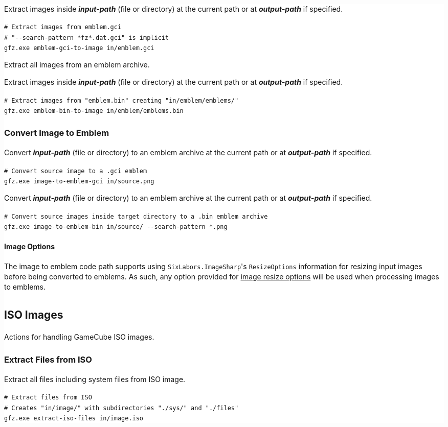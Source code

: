 Extract images inside ***input-path*** (file or directory) at the current path or at ***output-path*** if specified.

```shell
# Extract images from emblem.gci
# "--search-pattern *fz*.dat.gci" is implicit
gfz.exe emblem-gci-to-image in/emblem.gci
```

Extract all images from an emblem archive.

Extract images inside ***input-path*** (file or directory) at the current path or at ***output-path*** if specified.

```shell
# Extract images from "emblem.bin" creating "in/emblem/emblems/"
gfz.exe emblem-bin-to-image in/emblem/emblems.bin
```

### Convert Image to Emblem

Convert ***input-path*** (file or directory) to an emblem archive at the current path or at ***output-path*** if specified.

```shell
# Convert source image to a .gci emblem
gfz.exe image-to-emblem-gci in/source.png
```

Convert ***input-path*** (file or directory) to an emblem archive at the current path or at ***output-path*** if specified.

```shell
# Convert source images inside target directory to a .bin emblem archive
gfz.exe image-to-emblem-bin in/source/ --search-pattern *.png
```

#### Image Options

The image to emblem code path supports using `SixLabors.ImageSharp`'s `ResizeOptions` information for resizing input images before being converted to emblems. As such, any option provided for [image resize options](#image-resize-options) will be used when processing images to emblems.



## ISO Images

Actions for handling GameCube ISO images.

### Extract Files from ISO

Extract all files including system files from ISO image.

```shell
# Extract files from ISO
# Creates "in/image/" with subdirectories "./sys/" and "./files"
gfz.exe extract-iso-files in/image.iso
```
